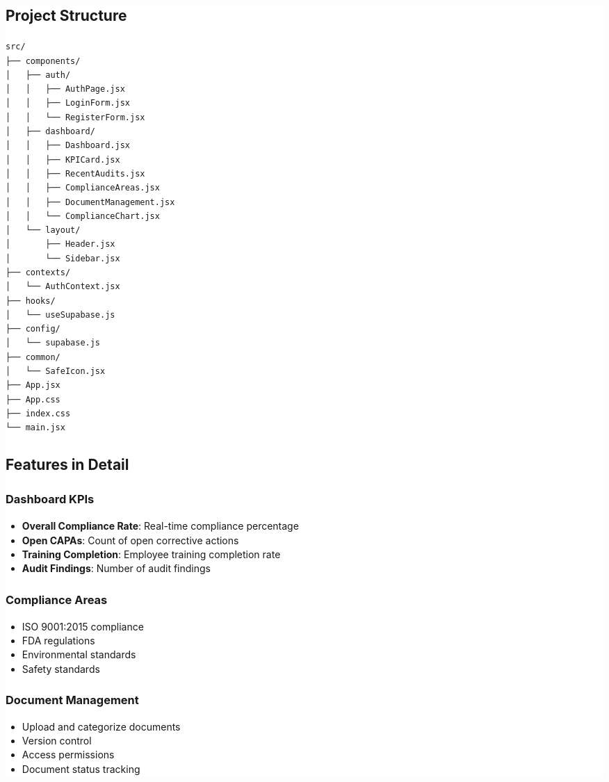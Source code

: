 ## Project Structure

```
src/
├── components/
│   ├── auth/
│   │   ├── AuthPage.jsx
│   │   ├── LoginForm.jsx
│   │   └── RegisterForm.jsx
│   ├── dashboard/
│   │   ├── Dashboard.jsx
│   │   ├── KPICard.jsx
│   │   ├── RecentAudits.jsx
│   │   ├── ComplianceAreas.jsx
│   │   ├── DocumentManagement.jsx
│   │   └── ComplianceChart.jsx
│   └── layout/
│       ├── Header.jsx
│       └── Sidebar.jsx
├── contexts/
│   └── AuthContext.jsx
├── hooks/
│   └── useSupabase.js
├── config/
│   └── supabase.js
├── common/
│   └── SafeIcon.jsx
├── App.jsx
├── App.css
├── index.css
└── main.jsx
```

## Features in Detail

### Dashboard KPIs
- **Overall Compliance Rate**: Real-time compliance percentage
- **Open CAPAs**: Count of open corrective actions
- **Training Completion**: Employee training completion rate
- **Audit Findings**: Number of audit findings

### Compliance Areas
- ISO 9001:2015 compliance
- FDA regulations
- Environmental standards
- Safety standards

### Document Management
- Upload and categorize documents
- Version control
- Access permissions
- Document status tracking
